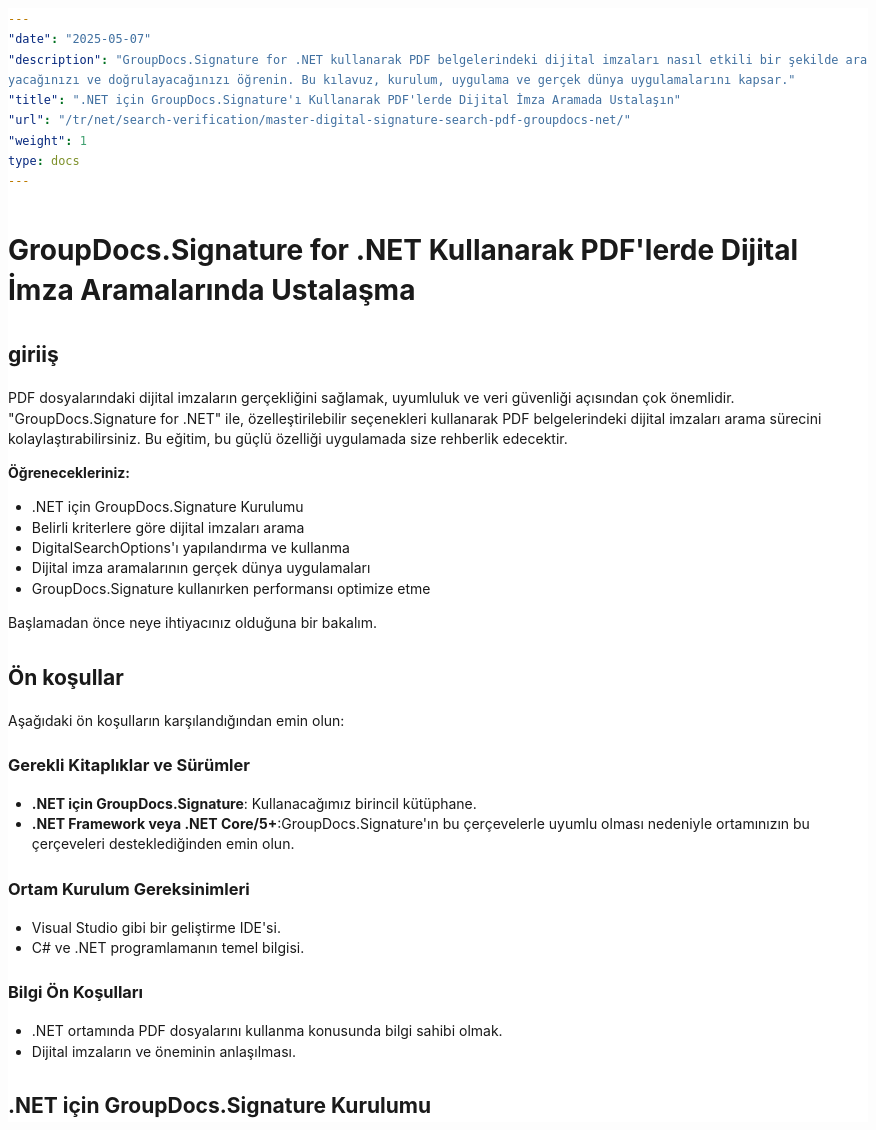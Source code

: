 ```yaml
---
"date": "2025-05-07"
"description": "GroupDocs.Signature for .NET kullanarak PDF belgelerindeki dijital imzaları nasıl etkili bir şekilde arayacağınızı ve doğrulayacağınızı öğrenin. Bu kılavuz, kurulum, uygulama ve gerçek dünya uygulamalarını kapsar."
"title": ".NET için GroupDocs.Signature'ı Kullanarak PDF'lerde Dijital İmza Aramada Ustalaşın"
"url": "/tr/net/search-verification/master-digital-signature-search-pdf-groupdocs-net/"
"weight": 1
type: docs
---
```

# GroupDocs.Signature for .NET Kullanarak PDF'lerde Dijital İmza Aramalarında Ustalaşma

## giriiş

PDF dosyalarındaki dijital imzaların gerçekliğini sağlamak, uyumluluk ve veri güvenliği açısından çok önemlidir. "GroupDocs.Signature for .NET" ile, özelleştirilebilir seçenekleri kullanarak PDF belgelerindeki dijital imzaları arama sürecini kolaylaştırabilirsiniz. Bu eğitim, bu güçlü özelliği uygulamada size rehberlik edecektir.

**Öğrenecekleriniz:**
- .NET için GroupDocs.Signature Kurulumu
- Belirli kriterlere göre dijital imzaları arama
- DigitalSearchOptions'ı yapılandırma ve kullanma
- Dijital imza aramalarının gerçek dünya uygulamaları
- GroupDocs.Signature kullanırken performansı optimize etme

Başlamadan önce neye ihtiyacınız olduğuna bir bakalım.

## Ön koşullar

Aşağıdaki ön koşulların karşılandığından emin olun:

### Gerekli Kitaplıklar ve Sürümler
- **.NET için GroupDocs.Signature**: Kullanacağımız birincil kütüphane.
- **.NET Framework veya .NET Core/5+**:GroupDocs.Signature'ın bu çerçevelerle uyumlu olması nedeniyle ortamınızın bu çerçeveleri desteklediğinden emin olun.

### Ortam Kurulum Gereksinimleri
- Visual Studio gibi bir geliştirme IDE'si.
- C# ve .NET programlamanın temel bilgisi.

### Bilgi Ön Koşulları
- .NET ortamında PDF dosyalarını kullanma konusunda bilgi sahibi olmak.
- Dijital imzaların ve öneminin anlaşılması.

## .NET için GroupDocs.Signature Kurulumu
